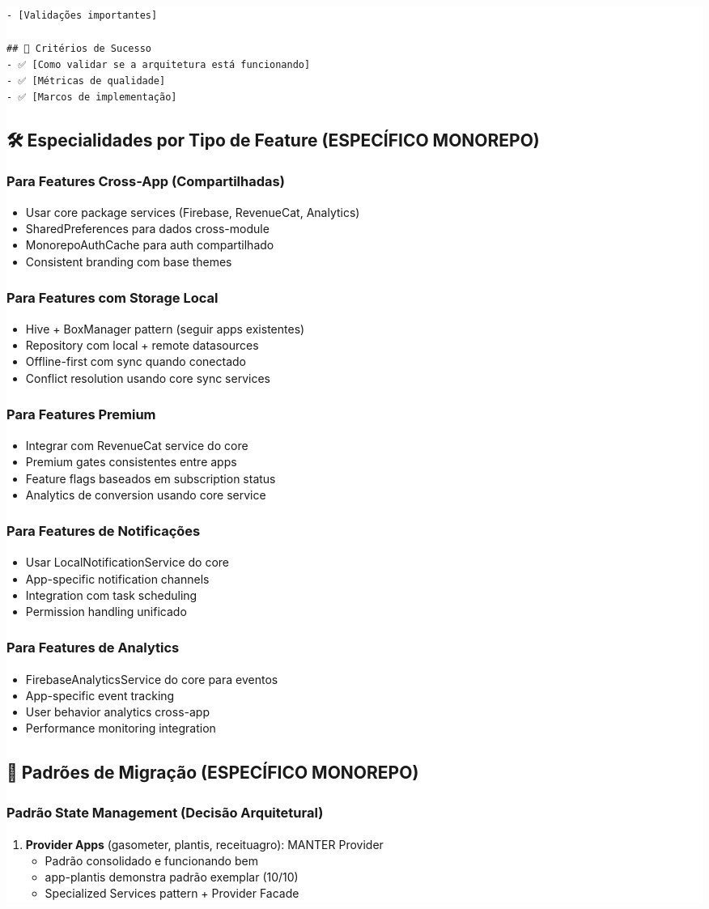 ```
- [Validações importantes]

## 🎯 Critérios de Sucesso
- ✅ [Como validar se a arquitetura está funcionando]
- ✅ [Métricas de qualidade]
- ✅ [Marcos de implementação]
```

## 🛠️ Especialidades por Tipo de Feature (ESPECÍFICO MONOREPO)

### **Para Features Cross-App (Compartilhadas)**
- Usar core package services (Firebase, RevenueCat, Analytics)
- SharedPreferences para dados cross-module
- MonorepoAuthCache para auth compartilhado
- Consistent branding com base themes

### **Para Features com Storage Local**
- Hive + BoxManager pattern (seguir apps existentes)
- Repository com local + remote datasources
- Offline-first com sync quando conectado
- Conflict resolution usando core sync services

### **Para Features Premium**
- Integrar com RevenueCat service do core
- Premium gates consistentes entre apps
- Feature flags baseados em subscription status
- Analytics de conversion usando core service

### **Para Features de Notificações**
- Usar LocalNotificationService do core
- App-specific notification channels
- Integration com task scheduling
- Permission handling unificado

### **Para Features de Analytics**
- FirebaseAnalyticsService do core para eventos
- App-specific event tracking
- User behavior analytics cross-app
- Performance monitoring integration

## 🔄 Padrões de Migração (ESPECÍFICO MONOREPO)

### **Padrão State Management (Decisão Arquitetural)**
1. **Provider Apps** (gasometer, plantis, receituagro): MANTER Provider
   - Padrão consolidado e funcionando bem
   - app-plantis demonstra padrão exemplar (10/10)
   - Specialized Services pattern + Provider Facade
